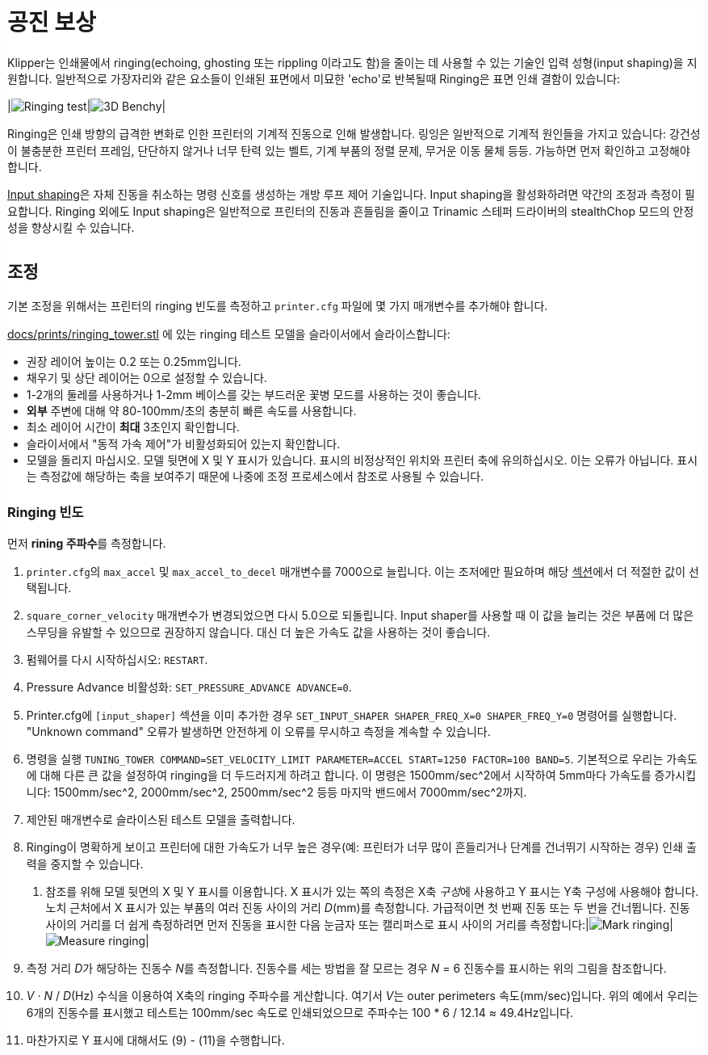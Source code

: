# 공진 보상

Klipper는 인쇄물에서 ringing(echoing, ghosting 또는 rippling 이라고도 함)을 줄이는 데 사용할 수 있는 기술인 입력 성형(input shaping)을 지원합니다. 일반적으로 가장자리와 같은 요소들이 인쇄된 표면에서 미묘한 'echo'로 반복될때 Ringing은 표면 인쇄 결함이 있습니다:

|![Ringing test](img/ringing-test.jpg)|![3D Benchy](img/ringing-3dbenchy.jpg)|

Ringing은 인쇄 방향의 급격한 변화로 인한 프린터의 기계적 진동으로 인해 발생합니다. 링잉은 일반적으로 기계적 원인들을 가지고 있습니다: 강건성이 불충분한 프린터 프레임, 단단하지 않거나 너무 탄력 있는 벨트, 기계 부품의 정렬 문제, 무거운 이동 물체 등등. 가능하면 먼저 확인하고 고정해야 합니다.

[Input shaping](https://en.wikipedia.org/wiki/Input_shaping)은 자체 진동을 취소하는 명령 신호를 생성하는 개방 루프 제어 기술입니다. Input shaping을 활성화하려면 약간의 조정과 측정이 필요합니다. Ringing 외에도 Input shaping은 일반적으로 프린터의 진동과 흔들림을 줄이고 Trinamic 스테퍼 드라이버의 stealthChop 모드의 안정성을 향상시킬 수 있습니다.

## 조정

기본 조정을 위해서는 프린터의 ringing 빈도를 측정하고 `printer.cfg` 파일에 몇 가지 매개변수를 추가해야 합니다.

[docs/prints/ringing_tower.stl](prints/ringing_tower.stl) 에 있는 ringing 테스트 모델을 슬라이서에서 슬라이스합니다:

* 권장 레이어 높이는 0.2 또는 0.25mm입니다.
* 채우기 및 상단 레이어는 0으로 설정할 수 있습니다.
* 1-2개의 둘레를 사용하거나 1-2mm 베이스를 갖는 부드러운 꽃병 모드를 사용하는 것이 좋습니다.
* **외부** 주변에 대해 약 80-100mm/초의 충분히 빠른 속도를 사용합니다.
* 최소 레이어 시간이 **최대** 3초인지 확인합니다.
* 슬라이서에서 "동적 가속 제어"가 비활성화되어 있는지 확인합니다.
* 모델을 돌리지 마십시오. 모델 뒷면에 X 및 Y 표시가 있습니다. 표시의 비정상적인 위치와 프린터 축에 유의하십시오. 이는 오류가 아닙니다. 표시는 측정값에 해당하는 축을 보여주기 때문에 나중에 조정 프로세스에서 참조로 사용될 수 있습니다.

### Ringing 빈도

먼저 **rining 주파수**를 측정합니다.

1. `printer.cfg`의 `max_accel` 및 `max_accel_to_decel` 매개변수를 7000으로 늘립니다. 이는 조저에만 필요하며 해당 [섹션](#selecting-max_accel)에서 더 적절한 값이 선택됩니다.
1. `square_corner_velocity` 매개변수가 변경되었으면 다시 5.0으로 되돌립니다. Input shaper를 사용할 때 이 값을 늘리는 것은 부품에 더 많은 스무딩을 유발할 수 있으므로 권장하지 않습니다. 대신 더 높은 가속도 값을 사용하는 것이 좋습니다.
1. 펌웨어를 다시 시작하십시오: `RESTART`.
1. Pressure Advance 비활성화: `SET_PRESSURE_ADVANCE ADVANCE=0`.
1. Printer.cfg에 `[input_shaper]` 섹션을 이미 추가한 경우 `SET_INPUT_SHAPER SHAPER_FREQ_X=0 SHAPER_FREQ_Y=0` 명령어를 실행합니다. "Unknown command" 오류가 발생하면 안전하게 이 오류를 무시하고 측정을 계속할 수 있습니다.
1. 명령을 실행 `TUNING_TOWER COMMAND=SET_VELOCITY_LIMIT PARAMETER=ACCEL START=1250 FACTOR=100 BAND=5`. 기본적으로 우리는 가속도에 대해 다른 큰 값을 설정하여 ringing을 더 두드러지게 하려고 합니다. 이 명령은 1500mm/sec^2에서 시작하여 5mm마다 가속도를 증가시킵니다: 1500mm/sec^2, 2000mm/sec^2, 2500mm/sec^2 등등 마지막 밴드에서 7000mm/sec^2까지.
1. 제안된 매개변수로 슬라이스된 테스트 모델을 출력합니다.
1. Ringing이 명확하게 보이고 프린터에 대한 가속도가 너무 높은 경우(예: 프린터가 너무 많이 흔들리거나 단계를 건너뛰기 시작하는 경우) 인쇄 출력을 중지할 수 있습니다.

   1. 참조를 위해 모델 뒷면의 X 및 Y 표시를 이용합니다. X 표시가 있는 쪽의 측정은 X축 *구성*에 사용하고 Y 표시는 Y축 구성에 사용해야 합니다. 노치 근처에서 X 표시가 있는 부품의 여러 진동 사이의 거리 *D*(mm)를 측정합니다. 가급적이면 첫 번째 진동 또는 두 번을 건너뜁니다. 진동 사이의 거리를 더 쉽게 측정하려면 먼저 진동을 표시한 다음 눈금자 또는 캘리퍼스로 표시 사이의 거리를 측정합니다:|![Mark ringing](img/ringing-mark.jpg)|![Measure ringing](img/ringing-measure.jpg)|
1. 측정 거리 *D*가 해당하는 진동수 *N*를 측정합니다. 진동수를 세는 방법을 잘 모르는 경우 *N* = 6 진동수를 표시하는 위의 그림을 참조합니다.
1. *V* &middot; *N* / *D*(Hz) 수식을 이용하여 X축의 ringing 주파수를 게산합니다. 여기서 *V*는 outer perimeters 속도(mm/sec)입니다. 위의 예에서 우리는 6개의 진동수를 표시했고 테스트는 100mm/sec 속도로 인쇄되었으므로 주파수는 100 * 6 / 12.14 ≈ 49.4Hz입니다.
1. 마찬가지로 Y 표시에 대해서도 (9) - (11)을 수행합니다.
